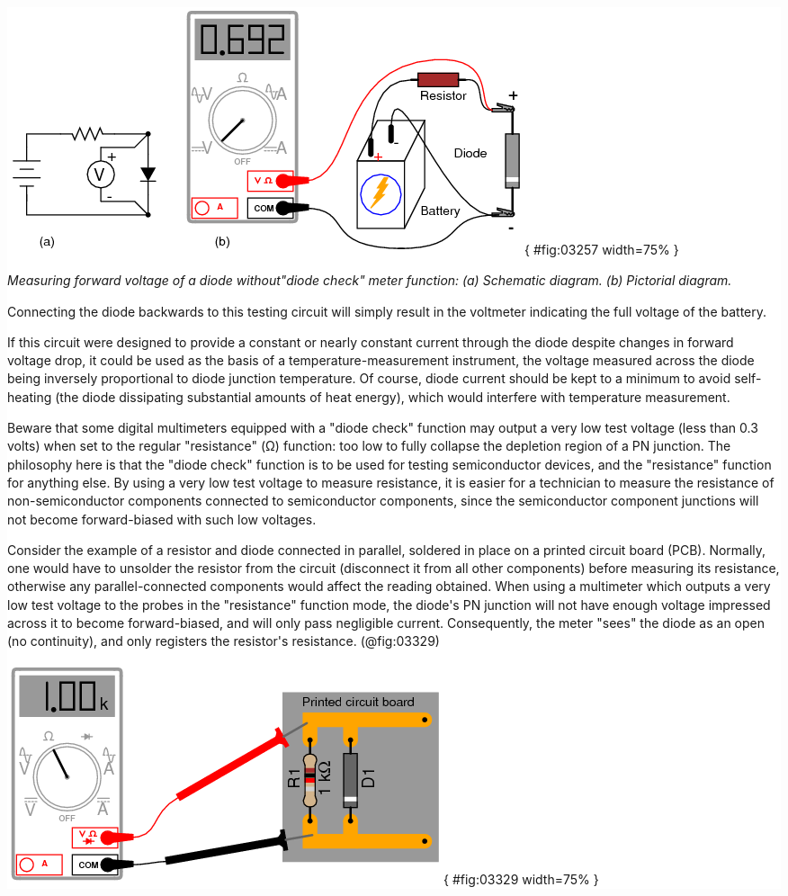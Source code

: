 ![](media/03257.png){ #fig:03257 width=75% }

_Measuring forward voltage of a diode without"diode check" meter function: (a) Schematic diagram. (b) Pictorial diagram._

Connecting the diode backwards to this testing circuit will simply result in the voltmeter indicating the full voltage of the battery.

If this circuit were designed to provide a constant or nearly constant current through the diode despite changes in forward voltage drop, it could be used as the basis of a temperature-measurement instrument, the voltage measured across the diode being inversely proportional to diode junction temperature. Of course, diode current should be kept to a minimum to avoid self-heating (the diode dissipating substantial amounts of heat energy), which would interfere with temperature measurement.

Beware that some digital multimeters equipped with a "diode check" function may output a very low test voltage (less than 0.3 volts) when set to the regular "resistance" (Ω) function: too low to fully collapse the depletion region of a PN junction. The philosophy here is that the "diode check" function is to be used for testing semiconductor devices, and the "resistance" function for anything else. By using a very low test voltage to measure resistance, it is easier for a technician to measure the resistance of non-semiconductor components connected to semiconductor components, since the semiconductor component junctions will not become forward-biased with such low voltages.

Consider the example of a resistor and diode connected in parallel, soldered in place on a printed circuit board (PCB). Normally, one would have to unsolder the resistor from the circuit (disconnect it from all other components) before measuring its resistance, otherwise any parallel-connected components would affect the reading obtained. When using a multimeter which outputs a very low test voltage to the probes in the "resistance" function mode, the diode\'s PN junction will not have enough voltage impressed across it to become forward-biased, and will only pass negligible current. Consequently, the meter "sees" the diode as an open (no continuity), and only registers the resistor\'s resistance. (@fig:03329)

![](media/03329.png){ #fig:03329 width=75% }
